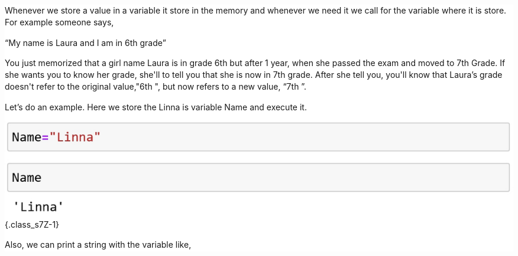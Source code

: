 </div>

<div class="class_s79">

Whenever we store a value in a variable it store in the memory and
whenever we need it we call for the variable where it is store. For
example someone says,

</div>

<div class="class_s7V">

“My name is Laura and I am in 6<span class="class_s4UJ">th</span> grade”

</div>

<div class="class_s7V">

You just memorized that a girl name <span
class="class_s4UE">Laura</span> is in grade 6<span
class="class_s4UJ">th</span> but after 1 year, when she passed the exam
and moved to 7<span class="class_s4UJ">th</span> Grade. If she wants you
to know her grade, she'll to tell you that she is now in 7<span
class="class_s4UJ">th</span> grade. After she tell you, you'll know that
Laura’s grade doesn't refer to the original value,"6<span
class="class_s4UJ">th</span> ", but now refers to a new value, “7<span
class="class_s4UJ">th</span> ”.

</div>

<div class="class_s7V">

Let’s do an example. Here we store the <span
class="class_s4UC">Linna</span> is variable <span
class="class_s4UC">Name</span> and execute it<span
class="class_s4V5">.</span>

</div>

<div class="class_s7Z-0">

![](Image00021.jpg){.class_s7Z-1}

</div>

<div class="class_s7V">

Also, we can print a string with the variable like,

</div>
